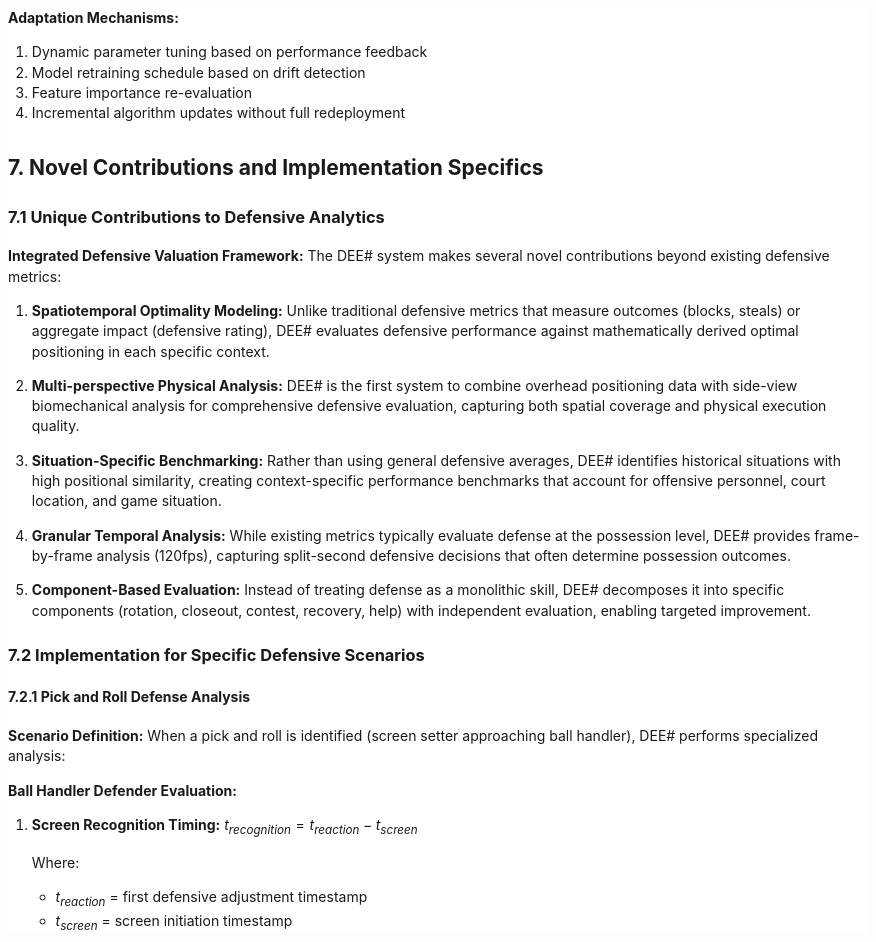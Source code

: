 **Adaptation Mechanisms:**
1. Dynamic parameter tuning based on performance feedback
2. Model retraining schedule based on drift detection
3. Feature importance re-evaluation
4. Incremental algorithm updates without full redeployment

## 7. Novel Contributions and Implementation Specifics

### 7.1 Unique Contributions to Defensive Analytics

**Integrated Defensive Valuation Framework:**
The DEE# system makes several novel contributions beyond existing defensive metrics:

1. **Spatiotemporal Optimality Modeling:**
   Unlike traditional defensive metrics that measure outcomes (blocks, steals) or aggregate impact (defensive rating), DEE# evaluates defensive performance against mathematically derived optimal positioning in each specific context.
   
2. **Multi-perspective Physical Analysis:**
   DEE# is the first system to combine overhead positioning data with side-view biomechanical analysis for comprehensive defensive evaluation, capturing both spatial coverage and physical execution quality.
   
3. **Situation-Specific Benchmarking:**
   Rather than using general defensive averages, DEE# identifies historical situations with high positional similarity, creating context-specific performance benchmarks that account for offensive personnel, court location, and game situation.
   
4. **Granular Temporal Analysis:**
   While existing metrics typically evaluate defense at the possession level, DEE# provides frame-by-frame analysis (120fps), capturing split-second defensive decisions that often determine possession outcomes.
   
5. **Component-Based Evaluation:**
   Instead of treating defense as a monolithic skill, DEE# decomposes it into specific components (rotation, closeout, contest, recovery, help) with independent evaluation, enabling targeted improvement.

### 7.2 Implementation for Specific Defensive Scenarios

#### 7.2.1 Pick and Roll Defense Analysis

**Scenario Definition:**
When a pick and roll is identified (screen setter approaching ball handler), DEE# performs specialized analysis:

**Ball Handler Defender Evaluation:**
1. **Screen Recognition Timing:**
   $t_{recognition} = t_{reaction} - t_{screen}$
   
   Where:
   - $t_{reaction}$ = first defensive adjustment timestamp
   - $t_{screen}$ = screen initiation timestamp
   
